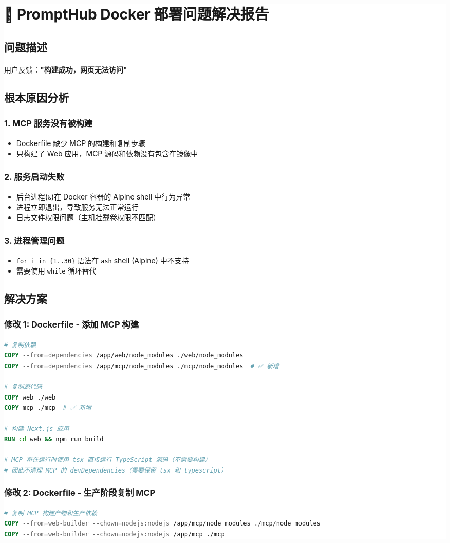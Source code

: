 # 🎉 PromptHub Docker 部署问题解决报告

## 问题描述

用户反馈：**"构建成功，网页无法访问"**

## 根本原因分析

### 1. **MCP 服务没有被构建**
   - Dockerfile 缺少 MCP 的构建和复制步骤
   - 只构建了 Web 应用，MCP 源码和依赖没有包含在镜像中

### 2. **服务启动失败**
   - 后台进程(`&`)在 Docker 容器的 Alpine shell 中行为异常
   - 进程立即退出，导致服务无法正常运行
   - 日志文件权限问题（主机挂载卷权限不匹配）

### 3. **进程管理问题**
   - `for i in {1..30}` 语法在 `ash` shell (Alpine) 中不支持
   - 需要使用 `while` 循环替代

## 解决方案

### 修改 1: Dockerfile - 添加 MCP 构建

```dockerfile
# 复制依赖
COPY --from=dependencies /app/web/node_modules ./web/node_modules
COPY --from=dependencies /app/mcp/node_modules ./mcp/node_modules  # ✅ 新增

# 复制源代码
COPY web ./web
COPY mcp ./mcp  # ✅ 新增

# 构建 Next.js 应用
RUN cd web && npm run build

# MCP 将在运行时使用 tsx 直接运行 TypeScript 源码（不需要构建）
# 因此不清理 MCP 的 devDependencies（需要保留 tsx 和 typescript）
```

### 修改 2: Dockerfile - 生产阶段复制 MCP

```dockerfile
# 复制 MCP 构建产物和生产依赖
COPY --from=web-builder --chown=nodejs:nodejs /app/mcp/node_modules ./mcp/node_modules
COPY --from=web-builder --chown=nodejs:nodejs /app/mcp ./mcp
```
